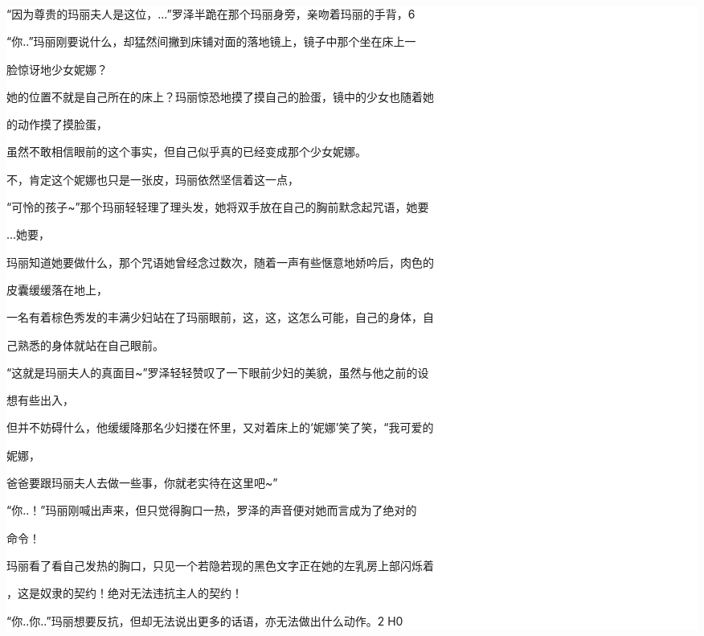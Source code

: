 

“因为尊贵的玛丽夫人是这位，...”罗泽半跪在那个玛丽身旁，亲吻着玛丽的手背，6





“你..”玛丽刚要说什么，却猛然间撇到床铺对面的落地镜上，镜子中那个坐在床上一

脸惊讶地少女妮娜？



她的位置不就是自己所在的床上？玛丽惊恐地摸了摸自己的脸蛋，镜中的少女也随着她

的动作摸了摸脸蛋，



虽然不敢相信眼前的这个事实，但自己似乎真的已经变成那个少女妮娜。

不，肯定这个妮娜也只是一张皮，玛丽依然坚信着这一点，



“可怜的孩子~”那个玛丽轻轻理了理头发，她将双手放在自己的胸前默念起咒语，她要

...她要，



玛丽知道她要做什么，那个咒语她曾经念过数次，随着一声有些惬意地娇吟后，肉色的

皮囊缓缓落在地上，



一名有着棕色秀发的丰满少妇站在了玛丽眼前，这，这，这怎么可能，自己的身体，自

己熟悉的身体就站在自己眼前。



“这就是玛丽夫人的真面目~”罗泽轻轻赞叹了一下眼前少妇的美貌，虽然与他之前的设

想有些出入，

但并不妨碍什么，他缓缓降那名少妇搂在怀里，又对着床上的‘妮娜’笑了笑，“我可爱的

妮娜，



爸爸要跟玛丽夫人去做一些事，你就老实待在这里吧~”

“你..！”玛丽刚喊出声来，但只觉得胸口一热，罗泽的声音便对她而言成为了绝对的

命令！



玛丽看了看自己发热的胸口，只见一个若隐若现的黑色文字正在她的左乳房上部闪烁着

，这是奴隶的契约！绝对无法违抗主人的契约！



“你..你..”玛丽想要反抗，但却无法说出更多的话语，亦无法做出什么动作。2   H0




